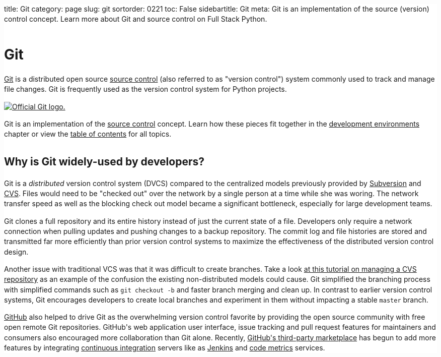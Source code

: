 title: Git
category: page
slug: git
sortorder: 0221
toc: False
sidebartitle: Git
meta: Git is an implementation of the source (version) control concept. Learn more about Git and source control on Full Stack Python.


# Git
[Git](https://git-scm.com/) is a distributed open source 
[source control](/source-control.html) (also referred to as "version 
control") system commonly used to track and manage file changes. Git is 
frequently used as the version control system for Python projects.

<a href="https://git-scm.com/" style="border: none;"><img src="/img/logos/git.png" width="100%" alt="Official Git logo." class="technical-diagram"></a>

<div class="well see-also">Git is an implementation of the <a href="/source-control.html">source control</a> concept. Learn how these pieces fit together in the <a href="/development-environments.html">development environments</a> chapter or view the <a href="/table-of-contents.html">table of contents</a> for all topics.</div>


## Why is Git widely-used by developers?
Git is a *distributed* version control system (DVCS) compared to the 
centralized models previously provided by 
[Subversion](/apache-subversion.html) and [CVS](https://www.nongnu.org/cvs/).
Files would need to be "checked out" over the network by a single person at
a time while she was woring. The network transfer speed as well as the 
blocking check out model became a significant bottleneck, especially for 
large development teams. 

Git clones a full repository and its entire history instead of just the 
current state of a file. Developers only require a network connection when
pulling updates and pushing changes to a backup repository. The commit log
and file histories are stored and transmitted far more efficiently than
prior version control systems to maximize the effectiveness of the 
distributed version control design.

Another issue with traditional VCS was that it was difficult to create 
branches. Take a look
[at this tutorial on managing a CVS repository](http://www.sci.utah.edu/~macleod/docs/cvs-tips.html)
as an example of the confusion the existing non-distributed models could
cause. Git simplified the branching process with simplified commands 
such as `git checkout -b` and faster branch merging and clean up. In contrast
to earlier version control systems, Git encourages developers to create local 
branches and experiment in them without impacting a stable `master` branch.

[GitHub](https://www.github.com/) also helped to drive Git as the overwhelming
version control favorite by providing the open source community with free open
remote Git repositories. GitHub's web application user interface, issue 
tracking and pull request features for maintainers and consumers also 
encouraged more collaboration than Git alone. Recently, 
[GitHub's third-party marketplace](https://github.com/marketplace) has
begun to add more features by integrating 
[continuous integration](/continuous-integration.html) servers like 
as [Jenkins](/jenkins.html) and [code metrics](/code-metrics.html) services.
